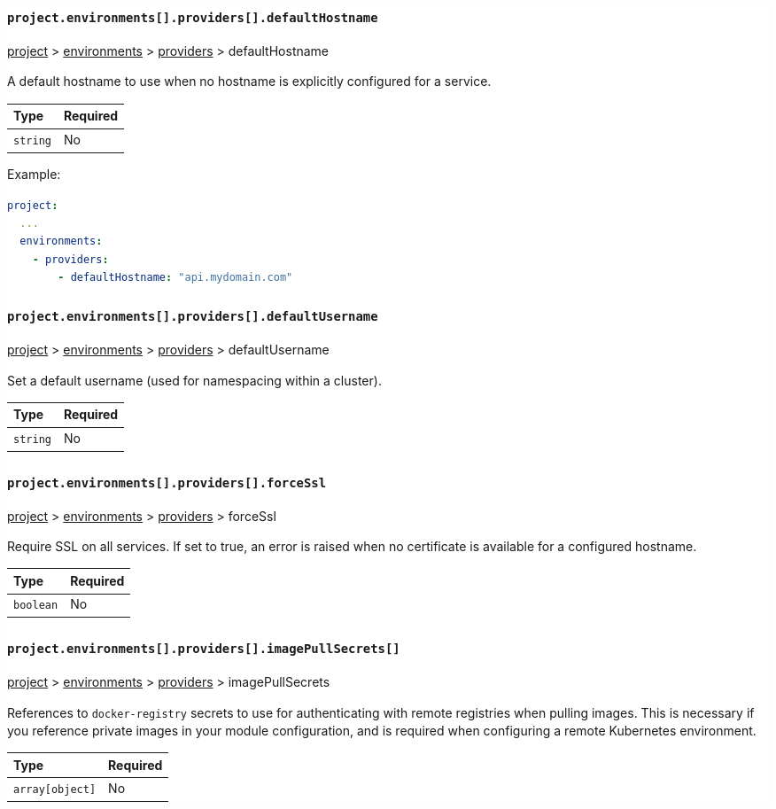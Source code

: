 ### `project.environments[].providers[].defaultHostname`

[project](local-kubernetes.md#project) &gt; [environments](local-kubernetes.md#project.environments[]) &gt; [providers](local-kubernetes.md#project.environments[].providers[]) &gt; defaultHostname

A default hostname to use when no hostname is explicitly configured for a service.

| Type | Required |
| :--- | :--- |
| `string` | No |

Example:

```yaml
project:
  ...
  environments:
    - providers:
        - defaultHostname: "api.mydomain.com"
```

### `project.environments[].providers[].defaultUsername`

[project](local-kubernetes.md#project) &gt; [environments](local-kubernetes.md#project.environments[]) &gt; [providers](local-kubernetes.md#project.environments[].providers[]) &gt; defaultUsername

Set a default username \(used for namespacing within a cluster\).

| Type | Required |
| :--- | :--- |
| `string` | No |

### `project.environments[].providers[].forceSsl`

[project](local-kubernetes.md#project) &gt; [environments](local-kubernetes.md#project.environments[]) &gt; [providers](local-kubernetes.md#project.environments[].providers[]) &gt; forceSsl

Require SSL on all services. If set to true, an error is raised when no certificate is available for a configured hostname.

| Type | Required |
| :--- | :--- |
| `boolean` | No |

### `project.environments[].providers[].imagePullSecrets[]`

[project](local-kubernetes.md#project) &gt; [environments](local-kubernetes.md#project.environments[]) &gt; [providers](local-kubernetes.md#project.environments[].providers[]) &gt; imagePullSecrets

References to `docker-registry` secrets to use for authenticating with remote registries when pulling images. This is necessary if you reference private images in your module configuration, and is required when configuring a remote Kubernetes environment.

| Type | Required |
| :--- | :--- |
| `array[object]` | No |
